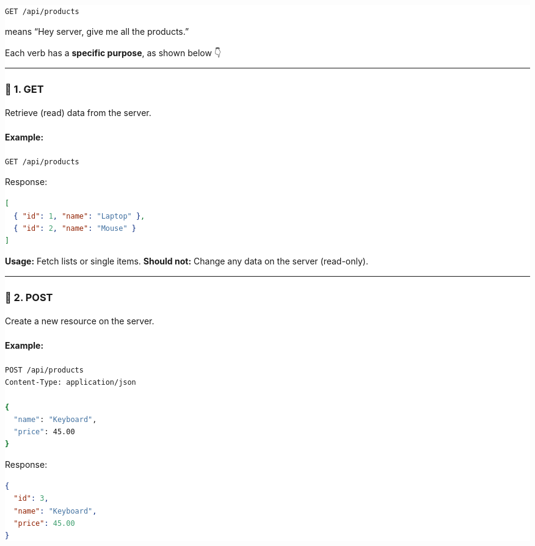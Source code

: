 ```bash
GET /api/products
```

means “Hey server, give me all the products.”

Each verb has a **specific purpose**, as shown below 👇

---

### 🧩 1. **GET**

Retrieve (read) data from the server.

#### Example:

```bash
GET /api/products
```

Response:

```json
[
  { "id": 1, "name": "Laptop" },
  { "id": 2, "name": "Mouse" }
]
```

**Usage:** Fetch lists or single items.
**Should not:** Change any data on the server (read-only).

---

### 🧩 2. **POST**

Create a new resource on the server.

#### Example:

```bash
POST /api/products
Content-Type: application/json

{
  "name": "Keyboard",
  "price": 45.00
}
```

Response:

```json
{
  "id": 3,
  "name": "Keyboard",
  "price": 45.00
}
```
